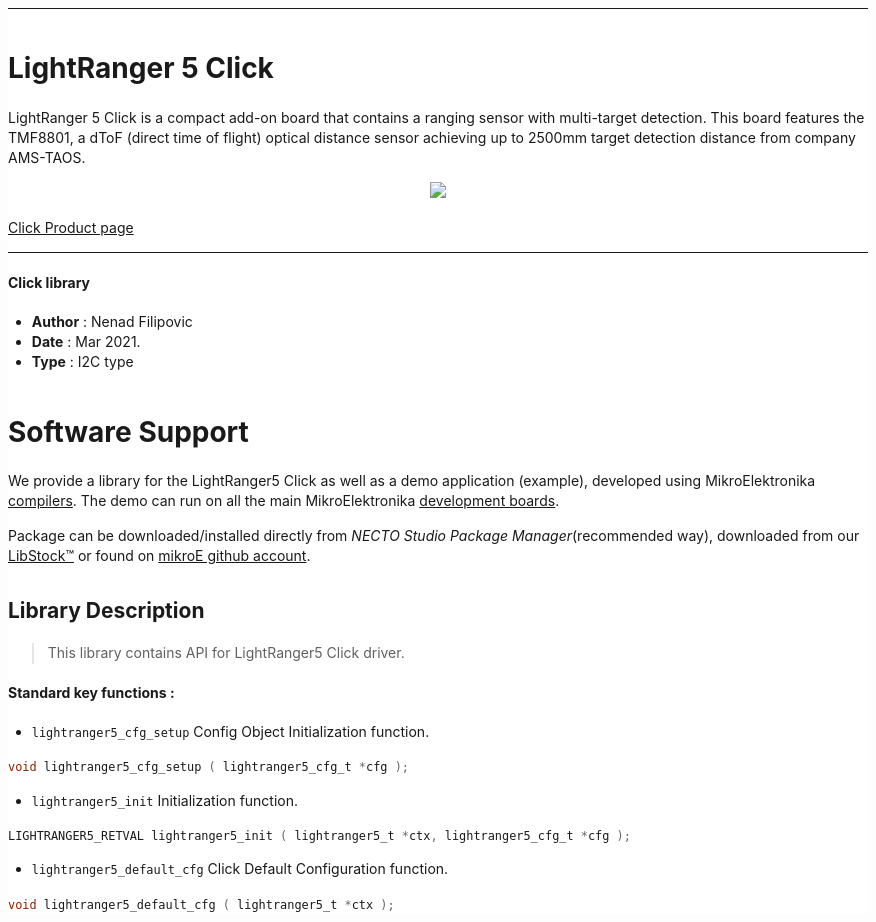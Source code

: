 
---
# LightRanger 5 Click

LightRanger 5 Click is a compact add-on board that contains a ranging sensor with multi-target detection. This board features the TMF8801, a dToF (direct time of flight) optical distance sensor achieving up to 2500mm target detection distance from company AMS-TAOS. 

<p align="center">
  <img src="https://download.mikroe.com/images/click_for_ide/lightranger_5_click.png" height=300px>
</p>

[Click Product page](https://www.mikroe.com/lightranger-5-click)

---


#### Click library

- **Author**        : Nenad Filipovic
- **Date**          : Mar 2021.
- **Type**          : I2C type


# Software Support

We provide a library for the LightRanger5 Click
as well as a demo application (example), developed using MikroElektronika
[compilers](https://www.mikroe.com/necto-studio).
The demo can run on all the main MikroElektronika [development boards](https://www.mikroe.com/development-boards).

Package can be downloaded/installed directly from *NECTO Studio Package Manager*(recommended way), downloaded from our [LibStock&trade;](https://libstock.mikroe.com) or found on [mikroE github account](https://github.com/MikroElektronika/mikrosdk_click_v2/tree/master/clicks).

## Library Description

> This library contains API for LightRanger5 Click driver.

#### Standard key functions :

- `lightranger5_cfg_setup` Config Object Initialization function.
```c
void lightranger5_cfg_setup ( lightranger5_cfg_t *cfg );
```

- `lightranger5_init` Initialization function.
```c
LIGHTRANGER5_RETVAL lightranger5_init ( lightranger5_t *ctx, lightranger5_cfg_t *cfg );
```

- `lightranger5_default_cfg` Click Default Configuration function.
```c
void lightranger5_default_cfg ( lightranger5_t *ctx );
```
